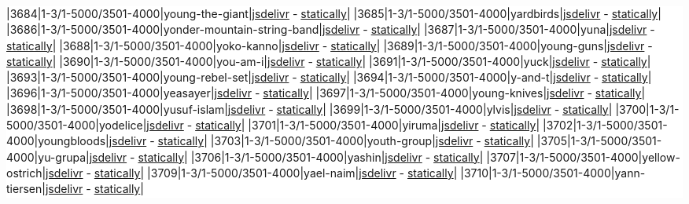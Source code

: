 |3684|1-3/1-5000/3501-4000|young-the-giant|[jsdelivr](https://cdn.jsdelivr.net/gh/dbchord/webp-old-a-1110x370_1-3/1-5000/3501-4000/young-the-giant.webp) - [statically](https://cdn.statically.io/gh/dbchord/webp-old-a-1110x370_1-3/img/1-5000/3501-4000/young-the-giant.webp)|
|3685|1-3/1-5000/3501-4000|yardbirds|[jsdelivr](https://cdn.jsdelivr.net/gh/dbchord/webp-old-a-1110x370_1-3/1-5000/3501-4000/yardbirds.webp) - [statically](https://cdn.statically.io/gh/dbchord/webp-old-a-1110x370_1-3/img/1-5000/3501-4000/yardbirds.webp)|
|3686|1-3/1-5000/3501-4000|yonder-mountain-string-band|[jsdelivr](https://cdn.jsdelivr.net/gh/dbchord/webp-old-a-1110x370_1-3/1-5000/3501-4000/yonder-mountain-string-band.webp) - [statically](https://cdn.statically.io/gh/dbchord/webp-old-a-1110x370_1-3/img/1-5000/3501-4000/yonder-mountain-string-band.webp)|
|3687|1-3/1-5000/3501-4000|yuna|[jsdelivr](https://cdn.jsdelivr.net/gh/dbchord/webp-old-a-1110x370_1-3/1-5000/3501-4000/yuna.webp) - [statically](https://cdn.statically.io/gh/dbchord/webp-old-a-1110x370_1-3/img/1-5000/3501-4000/yuna.webp)|
|3688|1-3/1-5000/3501-4000|yoko-kanno|[jsdelivr](https://cdn.jsdelivr.net/gh/dbchord/webp-old-a-1110x370_1-3/1-5000/3501-4000/yoko-kanno.webp) - [statically](https://cdn.statically.io/gh/dbchord/webp-old-a-1110x370_1-3/img/1-5000/3501-4000/yoko-kanno.webp)|
|3689|1-3/1-5000/3501-4000|young-guns|[jsdelivr](https://cdn.jsdelivr.net/gh/dbchord/webp-old-a-1110x370_1-3/1-5000/3501-4000/young-guns.webp) - [statically](https://cdn.statically.io/gh/dbchord/webp-old-a-1110x370_1-3/img/1-5000/3501-4000/young-guns.webp)|
|3690|1-3/1-5000/3501-4000|you-am-i|[jsdelivr](https://cdn.jsdelivr.net/gh/dbchord/webp-old-a-1110x370_1-3/1-5000/3501-4000/you-am-i.webp) - [statically](https://cdn.statically.io/gh/dbchord/webp-old-a-1110x370_1-3/img/1-5000/3501-4000/you-am-i.webp)|
|3691|1-3/1-5000/3501-4000|yuck|[jsdelivr](https://cdn.jsdelivr.net/gh/dbchord/webp-old-a-1110x370_1-3/1-5000/3501-4000/yuck.webp) - [statically](https://cdn.statically.io/gh/dbchord/webp-old-a-1110x370_1-3/img/1-5000/3501-4000/yuck.webp)|
|3693|1-3/1-5000/3501-4000|young-rebel-set|[jsdelivr](https://cdn.jsdelivr.net/gh/dbchord/webp-old-a-1110x370_1-3/1-5000/3501-4000/young-rebel-set.webp) - [statically](https://cdn.statically.io/gh/dbchord/webp-old-a-1110x370_1-3/img/1-5000/3501-4000/young-rebel-set.webp)|
|3694|1-3/1-5000/3501-4000|y-and-t|[jsdelivr](https://cdn.jsdelivr.net/gh/dbchord/webp-old-a-1110x370_1-3/1-5000/3501-4000/y-and-t.webp) - [statically](https://cdn.statically.io/gh/dbchord/webp-old-a-1110x370_1-3/img/1-5000/3501-4000/y-and-t.webp)|
|3696|1-3/1-5000/3501-4000|yeasayer|[jsdelivr](https://cdn.jsdelivr.net/gh/dbchord/webp-old-a-1110x370_1-3/1-5000/3501-4000/yeasayer.webp) - [statically](https://cdn.statically.io/gh/dbchord/webp-old-a-1110x370_1-3/img/1-5000/3501-4000/yeasayer.webp)|
|3697|1-3/1-5000/3501-4000|young-knives|[jsdelivr](https://cdn.jsdelivr.net/gh/dbchord/webp-old-a-1110x370_1-3/1-5000/3501-4000/young-knives.webp) - [statically](https://cdn.statically.io/gh/dbchord/webp-old-a-1110x370_1-3/img/1-5000/3501-4000/young-knives.webp)|
|3698|1-3/1-5000/3501-4000|yusuf-islam|[jsdelivr](https://cdn.jsdelivr.net/gh/dbchord/webp-old-a-1110x370_1-3/1-5000/3501-4000/yusuf-islam.webp) - [statically](https://cdn.statically.io/gh/dbchord/webp-old-a-1110x370_1-3/img/1-5000/3501-4000/yusuf-islam.webp)|
|3699|1-3/1-5000/3501-4000|ylvis|[jsdelivr](https://cdn.jsdelivr.net/gh/dbchord/webp-old-a-1110x370_1-3/1-5000/3501-4000/ylvis.webp) - [statically](https://cdn.statically.io/gh/dbchord/webp-old-a-1110x370_1-3/img/1-5000/3501-4000/ylvis.webp)|
|3700|1-3/1-5000/3501-4000|yodelice|[jsdelivr](https://cdn.jsdelivr.net/gh/dbchord/webp-old-a-1110x370_1-3/1-5000/3501-4000/yodelice.webp) - [statically](https://cdn.statically.io/gh/dbchord/webp-old-a-1110x370_1-3/img/1-5000/3501-4000/yodelice.webp)|
|3701|1-3/1-5000/3501-4000|yiruma|[jsdelivr](https://cdn.jsdelivr.net/gh/dbchord/webp-old-a-1110x370_1-3/1-5000/3501-4000/yiruma.webp) - [statically](https://cdn.statically.io/gh/dbchord/webp-old-a-1110x370_1-3/img/1-5000/3501-4000/yiruma.webp)|
|3702|1-3/1-5000/3501-4000|youngbloods|[jsdelivr](https://cdn.jsdelivr.net/gh/dbchord/webp-old-a-1110x370_1-3/1-5000/3501-4000/youngbloods.webp) - [statically](https://cdn.statically.io/gh/dbchord/webp-old-a-1110x370_1-3/img/1-5000/3501-4000/youngbloods.webp)|
|3703|1-3/1-5000/3501-4000|youth-group|[jsdelivr](https://cdn.jsdelivr.net/gh/dbchord/webp-old-a-1110x370_1-3/1-5000/3501-4000/youth-group.webp) - [statically](https://cdn.statically.io/gh/dbchord/webp-old-a-1110x370_1-3/img/1-5000/3501-4000/youth-group.webp)|
|3705|1-3/1-5000/3501-4000|yu-grupa|[jsdelivr](https://cdn.jsdelivr.net/gh/dbchord/webp-old-a-1110x370_1-3/1-5000/3501-4000/yu-grupa.webp) - [statically](https://cdn.statically.io/gh/dbchord/webp-old-a-1110x370_1-3/img/1-5000/3501-4000/yu-grupa.webp)|
|3706|1-3/1-5000/3501-4000|yashin|[jsdelivr](https://cdn.jsdelivr.net/gh/dbchord/webp-old-a-1110x370_1-3/1-5000/3501-4000/yashin.webp) - [statically](https://cdn.statically.io/gh/dbchord/webp-old-a-1110x370_1-3/img/1-5000/3501-4000/yashin.webp)|
|3707|1-3/1-5000/3501-4000|yellow-ostrich|[jsdelivr](https://cdn.jsdelivr.net/gh/dbchord/webp-old-a-1110x370_1-3/1-5000/3501-4000/yellow-ostrich.webp) - [statically](https://cdn.statically.io/gh/dbchord/webp-old-a-1110x370_1-3/img/1-5000/3501-4000/yellow-ostrich.webp)|
|3709|1-3/1-5000/3501-4000|yael-naim|[jsdelivr](https://cdn.jsdelivr.net/gh/dbchord/webp-old-a-1110x370_1-3/1-5000/3501-4000/yael-naim.webp) - [statically](https://cdn.statically.io/gh/dbchord/webp-old-a-1110x370_1-3/img/1-5000/3501-4000/yael-naim.webp)|
|3710|1-3/1-5000/3501-4000|yann-tiersen|[jsdelivr](https://cdn.jsdelivr.net/gh/dbchord/webp-old-a-1110x370_1-3/1-5000/3501-4000/yann-tiersen.webp) - [statically](https://cdn.statically.io/gh/dbchord/webp-old-a-1110x370_1-3/img/1-5000/3501-4000/yann-tiersen.webp)|